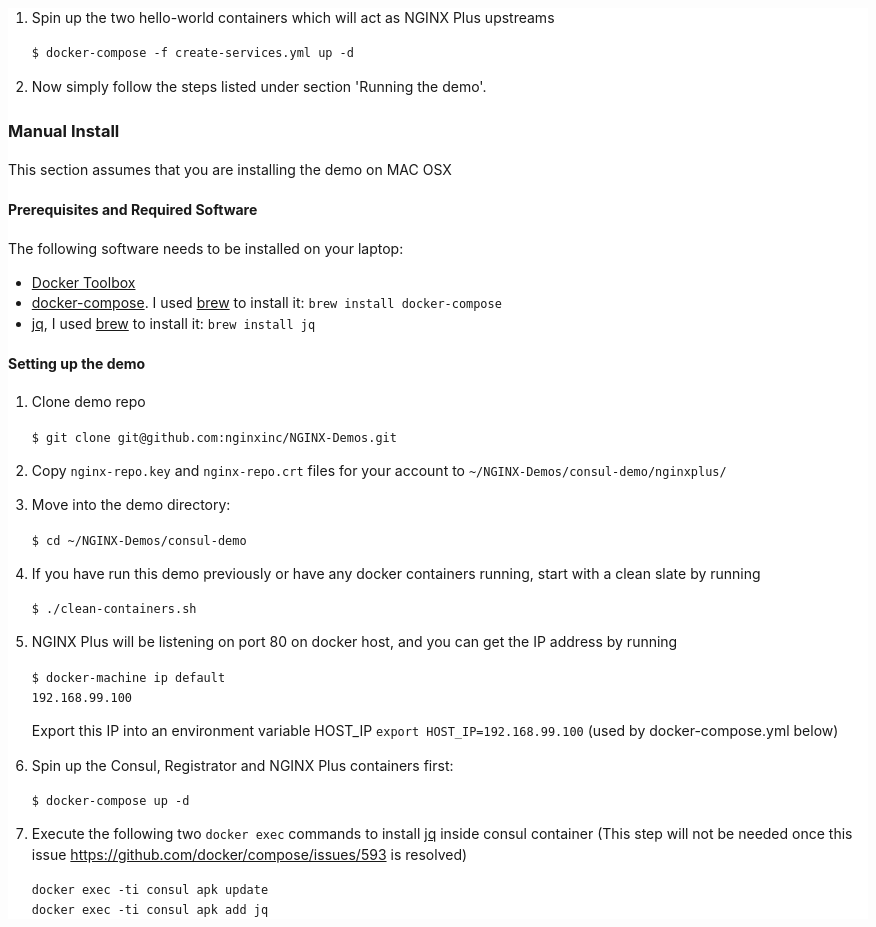 1. Spin up the two hello-world containers which will act as NGINX Plus upstreams
     ```
     $ docker-compose -f create-services.yml up -d
     ```

1. Now simply follow the steps listed under section 'Running the demo'.


### Manual Install

This section assumes that you are installing the demo on MAC OSX
#### Prerequisites and Required Software

The following software needs to be installed on your laptop:

* [Docker Toolbox](https://www.docker.com/docker-toolbox)
* [docker-compose](https://docs.docker.com/compose/install). I used [brew](http://brew.sh) to install it: `brew install docker-compose`
* [jq](https://stedolan.github.io/jq/), I used [brew](http://brew.sh) to install it: `brew install jq`

#### Setting up the demo
1. Clone demo repo

     ```$ git clone git@github.com:nginxinc/NGINX-Demos.git```

1. Copy ```nginx-repo.key``` and ```nginx-repo.crt``` files for your account to ```~/NGINX-Demos/consul-demo/nginxplus/```

1. Move into the demo directory:

     ```
     $ cd ~/NGINX-Demos/consul-demo
     ```

1. If you have run this demo previously or have any docker containers running, start with a clean slate by running
     ```
     $ ./clean-containers.sh
     ```

1. NGINX Plus will be listening on port 80 on docker host, and you can get the IP address by running 
     ```
     $ docker-machine ip default
     192.168.99.100
     ```
     Export this IP into an environment variable HOST_IP `export HOST_IP=192.168.99.100` (used by docker-compose.yml below)

1. Spin up the Consul, Registrator and NGINX Plus containers first: 

     ```
     $ docker-compose up -d
     ```

1. Execute the following two `docker exec` commands to install [jq](https://stedolan.github.io/jq/) inside consul container (This step will not be needed once this issue https://github.com/docker/compose/issues/593 is resolved)
     ```
     docker exec -ti consul apk update
     docker exec -ti consul apk add jq
     ```
